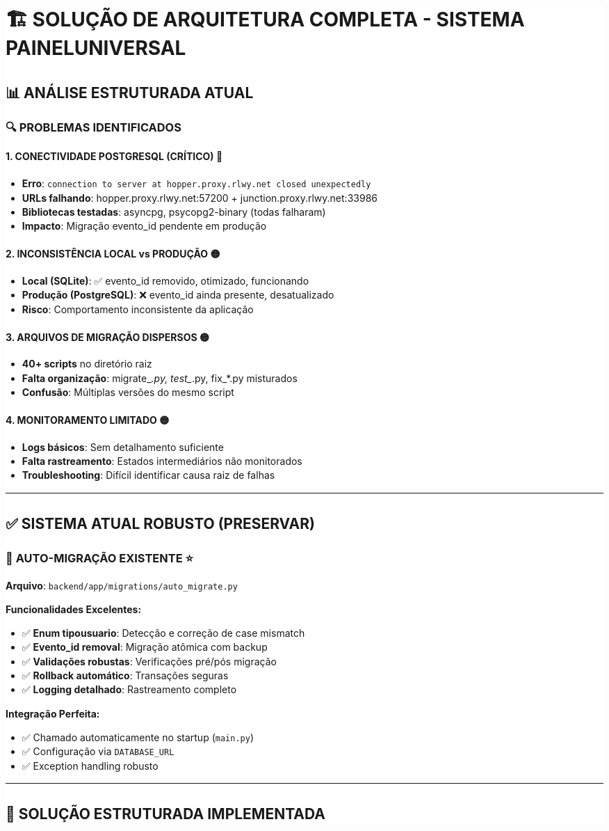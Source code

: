 # 🏗️ SOLUÇÃO DE ARQUITETURA COMPLETA - SISTEMA PAINELUNIVERSAL

## 📊 **ANÁLISE ESTRUTURADA ATUAL**

### 🔍 **PROBLEMAS IDENTIFICADOS**

#### 1. **CONECTIVIDADE POSTGRESQL (CRÍTICO) 🔴**
- **Erro**: `connection to server at hopper.proxy.rlwy.net closed unexpectedly`
- **URLs falhando**: hopper.proxy.rlwy.net:57200 + junction.proxy.rlwy.net:33986
- **Bibliotecas testadas**: asyncpg, psycopg2-binary (todas falharam)
- **Impacto**: Migração evento_id pendente em produção

#### 2. **INCONSISTÊNCIA LOCAL vs PRODUÇÃO 🟡**
- **Local (SQLite)**: ✅ evento_id removido, otimizado, funcionando
- **Produção (PostgreSQL)**: ❌ evento_id ainda presente, desatualizado
- **Risco**: Comportamento inconsistente da aplicação

#### 3. **ARQUIVOS DE MIGRAÇÃO DISPERSOS 🟡**
- **40+ scripts** no diretório raiz
- **Falta organização**: migrate_*.py, test_*.py, fix_*.py misturados
- **Confusão**: Múltiplas versões do mesmo script

#### 4. **MONITORAMENTO LIMITADO 🟡**
- **Logs básicos**: Sem detalhamento suficiente
- **Falta rastreamento**: Estados intermediários não monitorados
- **Troubleshooting**: Difícil identificar causa raiz de falhas

---

## ✅ **SISTEMA ATUAL ROBUSTO (PRESERVAR)**

### 🔧 **AUTO-MIGRAÇÃO EXISTENTE** ⭐
**Arquivo**: `backend/app/migrations/auto_migrate.py`

**Funcionalidades Excelentes:**
- ✅ **Enum tipousuario**: Detecção e correção de case mismatch
- ✅ **Evento_id removal**: Migração atômica com backup
- ✅ **Validações robustas**: Verificações pré/pós migração
- ✅ **Rollback automático**: Transações seguras
- ✅ **Logging detalhado**: Rastreamento completo

**Integração Perfeita:**
- ✅ Chamado automaticamente no startup (`main.py`)
- ✅ Configuração via `DATABASE_URL`
- ✅ Exception handling robusto

---

## 🚀 **SOLUÇÃO ESTRUTURADA IMPLEMENTADA**
